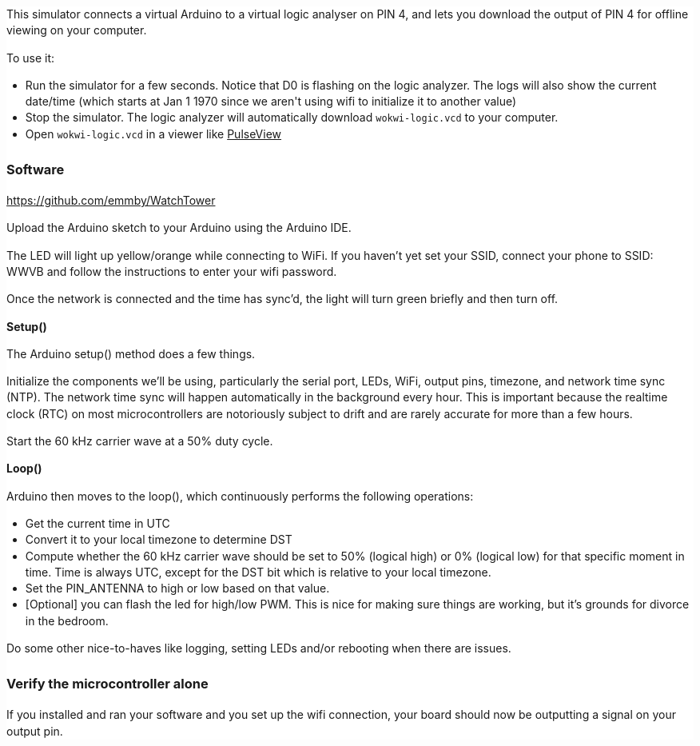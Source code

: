
This simulator connects a virtual Arduino to a virtual logic analyser on PIN 4, and lets you download the output
of PIN 4 for offline viewing on your computer.

To use it:

- Run the simulator for a few seconds. Notice that D0 is
  flashing on the logic analyzer. The logs will also show
  the current date/time (which starts at Jan 1 1970 since
  we aren't using wifi to initialize it to another value)
- Stop the simulator. The logic analyzer will automatically
  download `wokwi-logic.vcd` to your computer.
- Open `wokwi-logic.vcd` in a viewer like [PulseView](https://sigrok.org/wiki/PulseView)




### Software

https://github.com/emmby/WatchTower

Upload the Arduino sketch to your Arduino using the Arduino IDE.

The LED will light up yellow/orange while connecting to WiFi. If you haven’t yet set your SSID, connect your phone to SSID: WWVB and follow the instructions to enter your wifi password.

Once the network is connected and the time has sync’d, the light will turn green briefly and then turn off.

**Setup()**

The Arduino setup() method does a few things.

Initialize the components we’ll be using, particularly the serial port, LEDs, WiFi, output pins, timezone, and network time sync (NTP). The network time sync will happen automatically in the background every hour. This is important because the realtime clock (RTC) on most microcontrollers are notoriously subject to drift and are rarely accurate for more than a few hours.

Start the 60 kHz carrier wave at a 50% duty cycle.

**Loop()**

Arduino then moves to the loop(), which continuously performs the following operations:

- Get the current time in UTC
- Convert it to your local timezone to determine DST
- Compute whether the 60 kHz carrier wave should be set to 50% (logical high) or 0% (logical low) for that specific moment in time. Time is always UTC, except for the DST bit which is relative to your local timezone.
- Set the PIN_ANTENNA to high or low based on that value.
- [Optional] you can flash the led for high/low PWM. This is nice for making sure things are working, but it’s grounds for divorce in the bedroom.

Do some other nice-to-haves like logging, setting LEDs and/or rebooting when there are issues.

### Verify the microcontroller alone

If you installed and ran your software and you set up the wifi connection, your board should now be outputting a signal on your output pin.

